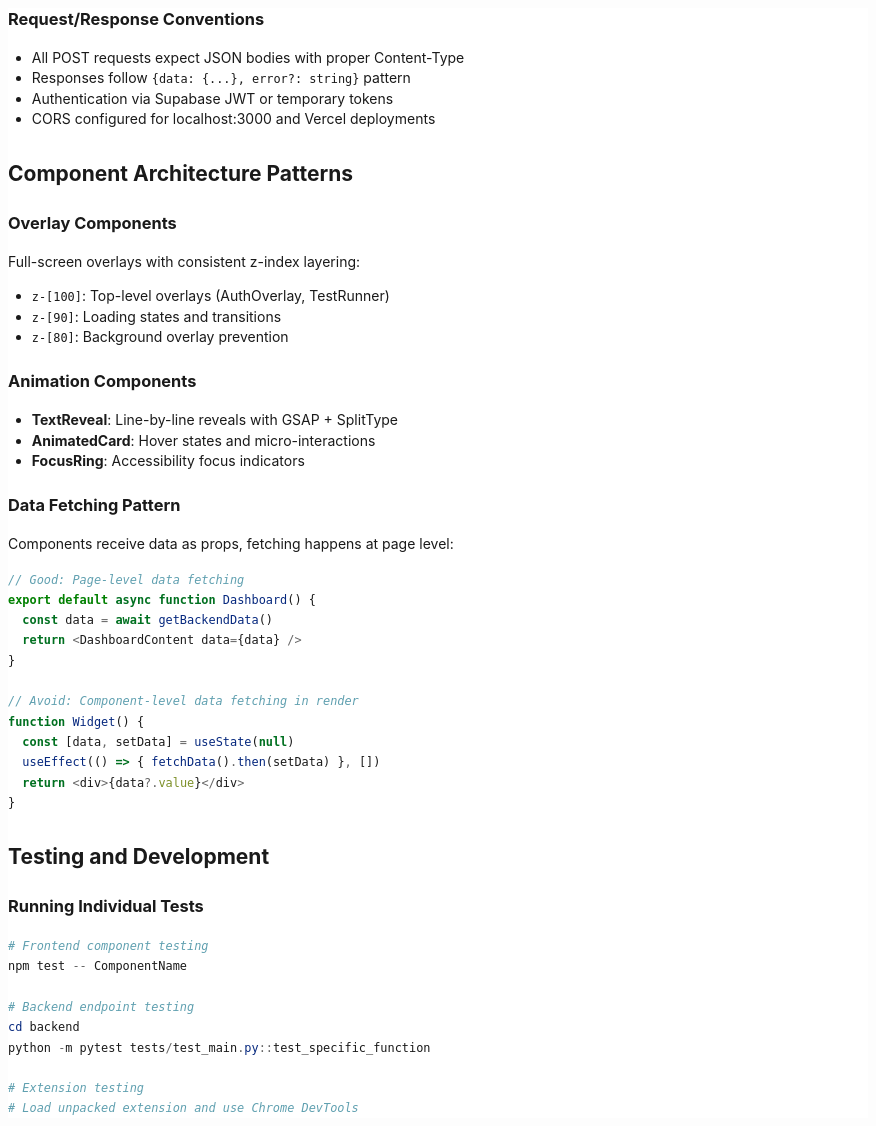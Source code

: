 ### Request/Response Conventions
- All POST requests expect JSON bodies with proper Content-Type
- Responses follow `{data: {...}, error?: string}` pattern
- Authentication via Supabase JWT or temporary tokens
- CORS configured for localhost:3000 and Vercel deployments

## Component Architecture Patterns

### Overlay Components
Full-screen overlays with consistent z-index layering:
- `z-[100]`: Top-level overlays (AuthOverlay, TestRunner)
- `z-[90]`: Loading states and transitions  
- `z-[80]`: Background overlay prevention

### Animation Components
- **TextReveal**: Line-by-line reveals with GSAP + SplitType
- **AnimatedCard**: Hover states and micro-interactions
- **FocusRing**: Accessibility focus indicators

### Data Fetching Pattern
Components receive data as props, fetching happens at page level:

```javascript
// Good: Page-level data fetching
export default async function Dashboard() {
  const data = await getBackendData()
  return <DashboardContent data={data} />
}

// Avoid: Component-level data fetching in render
function Widget() {
  const [data, setData] = useState(null)
  useEffect(() => { fetchData().then(setData) }, [])
  return <div>{data?.value}</div>
}
```

## Testing and Development

### Running Individual Tests
```powershell
# Frontend component testing
npm test -- ComponentName

# Backend endpoint testing  
cd backend
python -m pytest tests/test_main.py::test_specific_function

# Extension testing
# Load unpacked extension and use Chrome DevTools
```
